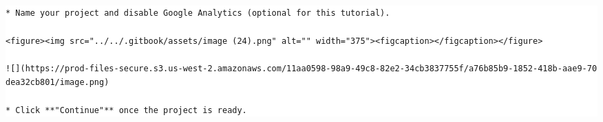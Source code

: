     * Name your project and disable Google Analytics (optional for this tutorial).

    <figure><img src="../../.gitbook/assets/image (24).png" alt="" width="375"><figcaption></figcaption></figure>

    ![](https://prod-files-secure.s3.us-west-2.amazonaws.com/11aa0598-98a9-49c8-82e2-34cb3837755f/a76b85b9-1852-418b-aae9-70dea32cb801/image.png)

    * Click **"Continue"** once the project is ready.
